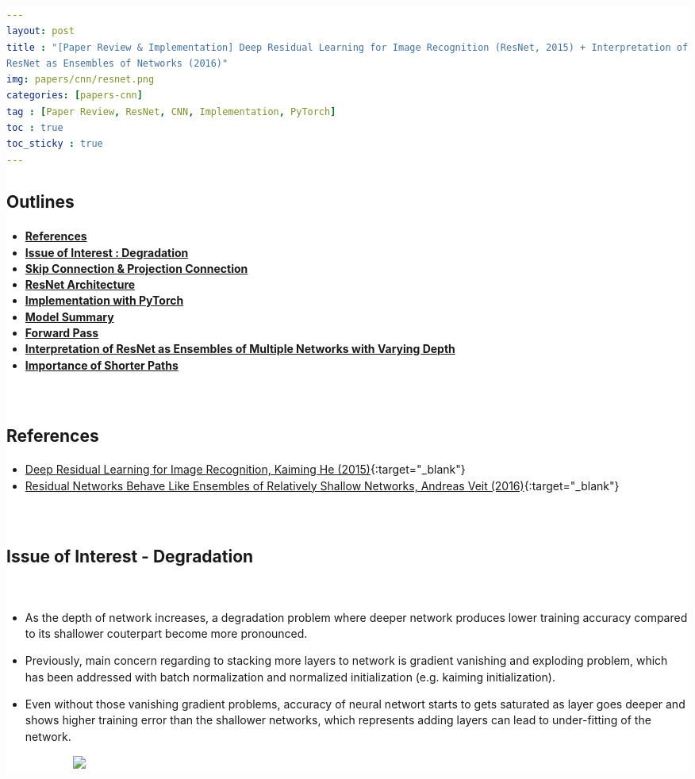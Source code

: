 ```yaml
---
layout: post
title : "[Paper Review & Implementation] Deep Residual Learning for Image Recognition (ResNet, 2015) + Interpretation of ResNet as Ensembles of Networks (2016)"
img: papers/cnn/resnet.png
categories: [papers-cnn]  
tag : [Paper Review, ResNet, CNN, Implementation, PyTorch]
toc : true
toc_sticky : true
---
```


## **Outlines** 
- [**References**](#references)
- [**Issue of Interest : Degradation**](#issue-of-interest---degradation)
- [**Skip Connection & Projection Connection**](#skip-connection-and-projection-connection)
- [**ResNet Architecture**](#resnet-architecture)
- [**Implementation with PyTorch**](#implementation-with-pytorch)
- [**Model Summary**](#model-summary)
- [**Forward Pass**](#forward-pass)
- [**Interpretation of ResNet as Ensembles of Multiple Networks with Varying Depth**](#interpretation-of-resnet-as-ensembles-of-multiple-networks-with-varying-depth**)
- [**Importance of Shorter Paths**](#importance-of-shorter-paths)

<br/>

## **References**
- [Deep Residual Learning for Image Recognition, Kaiming He (2015)](https://arxiv.org/pdf/1712.09913.pdf){:target="_blank"}
- [Residual Networks Behave Like Ensembles of Relatively Shallow Networks, Andreas Veit (2016)](https://arxiv.org/abs/1605.06431){:target="_blank"}

<br/>

## **Issue of Interest - Degradation**

<br/>

- As the depth of network increases, a degradation problem where deeper network produces lower training accuracy compared to its shallower couterpart become more pronounced.

- Previously, main concern regarding to stacking more layers to network is gradient vanishing and exploding problem, which has been addressed with batch normalization and normalized initialization (e.g. kaiming initialization). 

- Even without those vanishing gradient problems, accuracy of neural networt starts to gets saturated as layer goes deeper and shows higher training error than the shallower networks, which represents adding layers can lead to under-fitting of the network. <br/>

&emsp;&emsp;&emsp;&emsp;&emsp;&emsp;<img src="https://github.com/SuminizZ/Physics/assets/92680829/12a8a8c5-5764-49f3-8c14-2d6cbed4bf0b" width="500px">
